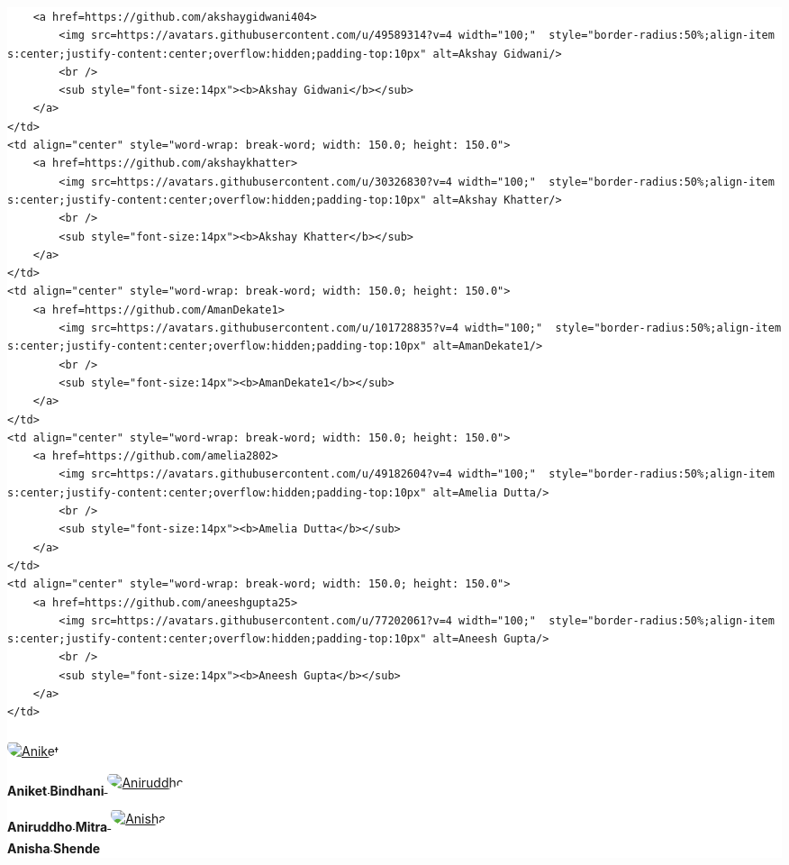         <a href=https://github.com/akshaygidwani404>
            <img src=https://avatars.githubusercontent.com/u/49589314?v=4 width="100;"  style="border-radius:50%;align-items:center;justify-content:center;overflow:hidden;padding-top:10px" alt=Akshay Gidwani/>
            <br />
            <sub style="font-size:14px"><b>Akshay Gidwani</b></sub>
        </a>
    </td>
    <td align="center" style="word-wrap: break-word; width: 150.0; height: 150.0">
        <a href=https://github.com/akshaykhatter>
            <img src=https://avatars.githubusercontent.com/u/30326830?v=4 width="100;"  style="border-radius:50%;align-items:center;justify-content:center;overflow:hidden;padding-top:10px" alt=Akshay Khatter/>
            <br />
            <sub style="font-size:14px"><b>Akshay Khatter</b></sub>
        </a>
    </td>
    <td align="center" style="word-wrap: break-word; width: 150.0; height: 150.0">
        <a href=https://github.com/AmanDekate1>
            <img src=https://avatars.githubusercontent.com/u/101728835?v=4 width="100;"  style="border-radius:50%;align-items:center;justify-content:center;overflow:hidden;padding-top:10px" alt=AmanDekate1/>
            <br />
            <sub style="font-size:14px"><b>AmanDekate1</b></sub>
        </a>
    </td>
    <td align="center" style="word-wrap: break-word; width: 150.0; height: 150.0">
        <a href=https://github.com/amelia2802>
            <img src=https://avatars.githubusercontent.com/u/49182604?v=4 width="100;"  style="border-radius:50%;align-items:center;justify-content:center;overflow:hidden;padding-top:10px" alt=Amelia Dutta/>
            <br />
            <sub style="font-size:14px"><b>Amelia Dutta</b></sub>
        </a>
    </td>
    <td align="center" style="word-wrap: break-word; width: 150.0; height: 150.0">
        <a href=https://github.com/aneeshgupta25>
            <img src=https://avatars.githubusercontent.com/u/77202061?v=4 width="100;"  style="border-radius:50%;align-items:center;justify-content:center;overflow:hidden;padding-top:10px" alt=Aneesh Gupta/>
            <br />
            <sub style="font-size:14px"><b>Aneesh Gupta</b></sub>
        </a>
    </td>
</tr>
<tr>
    <td align="center" style="word-wrap: break-word; width: 150.0; height: 150.0">
        <a href=https://github.com/anik-bin>
            <img src=https://avatars.githubusercontent.com/u/65410444?v=4 width="100;"  style="border-radius:50%;align-items:center;justify-content:center;overflow:hidden;padding-top:10px" alt=Aniket Bindhani/>
            <br />
            <sub style="font-size:14px"><b>Aniket Bindhani</b></sub>
        </a>
    </td>
    <td align="center" style="word-wrap: break-word; width: 150.0; height: 150.0">
        <a href=https://github.com/aniruddho-mitra>
            <img src=https://avatars.githubusercontent.com/u/68218897?v=4 width="100;"  style="border-radius:50%;align-items:center;justify-content:center;overflow:hidden;padding-top:10px" alt=Aniruddho Mitra/>
            <br />
            <sub style="font-size:14px"><b>Aniruddho Mitra</b></sub>
        </a>
    </td>
    <td align="center" style="word-wrap: break-word; width: 150.0; height: 150.0">
        <a href=https://github.com/AnishaShende>
            <img src=https://avatars.githubusercontent.com/u/91362696?v=4 width="100;"  style="border-radius:50%;align-items:center;justify-content:center;overflow:hidden;padding-top:10px" alt=Anisha Shende/>
            <br />
            <sub style="font-size:14px"><b>Anisha Shende</b></sub>
        </a>
    </td>
    <td align="center" style="word-wrap: break-word; width: 150.0; height: 150.0">
        <a href=https://github.com/Ansh-Kushwaha>
